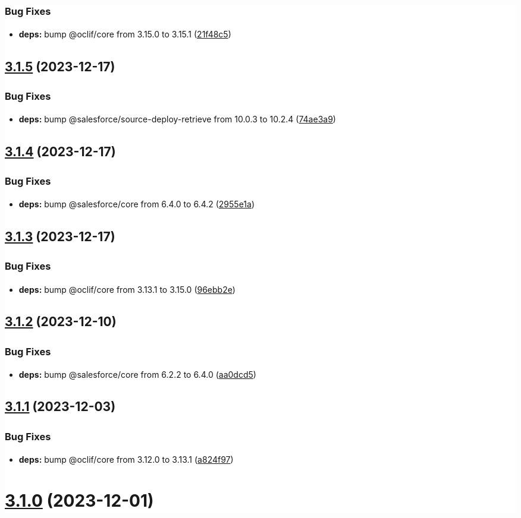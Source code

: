 ### Bug Fixes

- **deps:** bump @oclif/core from 3.15.0 to 3.15.1 ([21f48c5](https://github.com/salesforcecli/plugin-org/commit/21f48c5514a695d11f566fbe773574eb5edf6877))

## [3.1.5](https://github.com/salesforcecli/plugin-org/compare/3.1.4...3.1.5) (2023-12-17)

### Bug Fixes

- **deps:** bump @salesforce/source-deploy-retrieve from 10.0.3 to 10.2.4 ([74ae3a9](https://github.com/salesforcecli/plugin-org/commit/74ae3a9b9f3e0e0843b507cc0cbcb969bd2b1673))

## [3.1.4](https://github.com/salesforcecli/plugin-org/compare/3.1.3...3.1.4) (2023-12-17)

### Bug Fixes

- **deps:** bump @salesforce/core from 6.4.0 to 6.4.2 ([2955e1a](https://github.com/salesforcecli/plugin-org/commit/2955e1a392f5b8ce2e30789a6d6b2dc2b7a10f38))

## [3.1.3](https://github.com/salesforcecli/plugin-org/compare/3.1.2...3.1.3) (2023-12-17)

### Bug Fixes

- **deps:** bump @oclif/core from 3.13.1 to 3.15.0 ([96ebb2e](https://github.com/salesforcecli/plugin-org/commit/96ebb2e7cbf066a30548352cab9035f755f3c435))

## [3.1.2](https://github.com/salesforcecli/plugin-org/compare/3.1.1...3.1.2) (2023-12-10)

### Bug Fixes

- **deps:** bump @salesforce/core from 6.2.2 to 6.4.0 ([aa0dcd5](https://github.com/salesforcecli/plugin-org/commit/aa0dcd5aa10d6db95d6742a8055023e884ad8931))

## [3.1.1](https://github.com/salesforcecli/plugin-org/compare/3.1.0...3.1.1) (2023-12-03)

### Bug Fixes

- **deps:** bump @oclif/core from 3.12.0 to 3.13.1 ([a824f97](https://github.com/salesforcecli/plugin-org/commit/a824f976bbdf57e7c17f6c4dc0dc41b8557e4161))

# [3.1.0](https://github.com/salesforcecli/plugin-org/compare/3.0.9...3.1.0) (2023-12-01)

